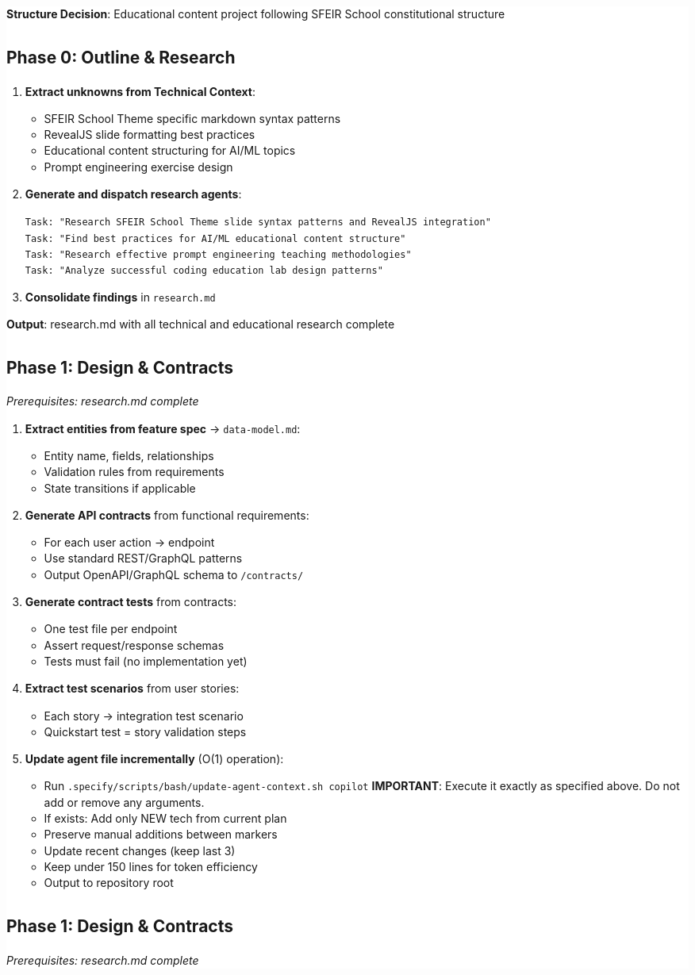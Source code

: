 **Structure Decision**: Educational content project following SFEIR School constitutional structure

## Phase 0: Outline & Research
1. **Extract unknowns from Technical Context**:
   - SFEIR School Theme specific markdown syntax patterns
   - RevealJS slide formatting best practices
   - Educational content structuring for AI/ML topics
   - Prompt engineering exercise design

2. **Generate and dispatch research agents**:
   ```
   Task: "Research SFEIR School Theme slide syntax patterns and RevealJS integration"
   Task: "Find best practices for AI/ML educational content structure"
   Task: "Research effective prompt engineering teaching methodologies"
   Task: "Analyze successful coding education lab design patterns"
   ```

3. **Consolidate findings** in `research.md`

**Output**: research.md with all technical and educational research complete

## Phase 1: Design & Contracts
*Prerequisites: research.md complete*

1. **Extract entities from feature spec** → `data-model.md`:
   - Entity name, fields, relationships
   - Validation rules from requirements
   - State transitions if applicable

2. **Generate API contracts** from functional requirements:
   - For each user action → endpoint
   - Use standard REST/GraphQL patterns
   - Output OpenAPI/GraphQL schema to `/contracts/`

3. **Generate contract tests** from contracts:
   - One test file per endpoint
   - Assert request/response schemas
   - Tests must fail (no implementation yet)

4. **Extract test scenarios** from user stories:
   - Each story → integration test scenario
   - Quickstart test = story validation steps

5. **Update agent file incrementally** (O(1) operation):
   - Run `.specify/scripts/bash/update-agent-context.sh copilot`
     **IMPORTANT**: Execute it exactly as specified above. Do not add or remove any arguments.
   - If exists: Add only NEW tech from current plan
   - Preserve manual additions between markers
   - Update recent changes (keep last 3)
   - Keep under 150 lines for token efficiency
   - Output to repository root

## Phase 1: Design & Contracts
*Prerequisites: research.md complete*
